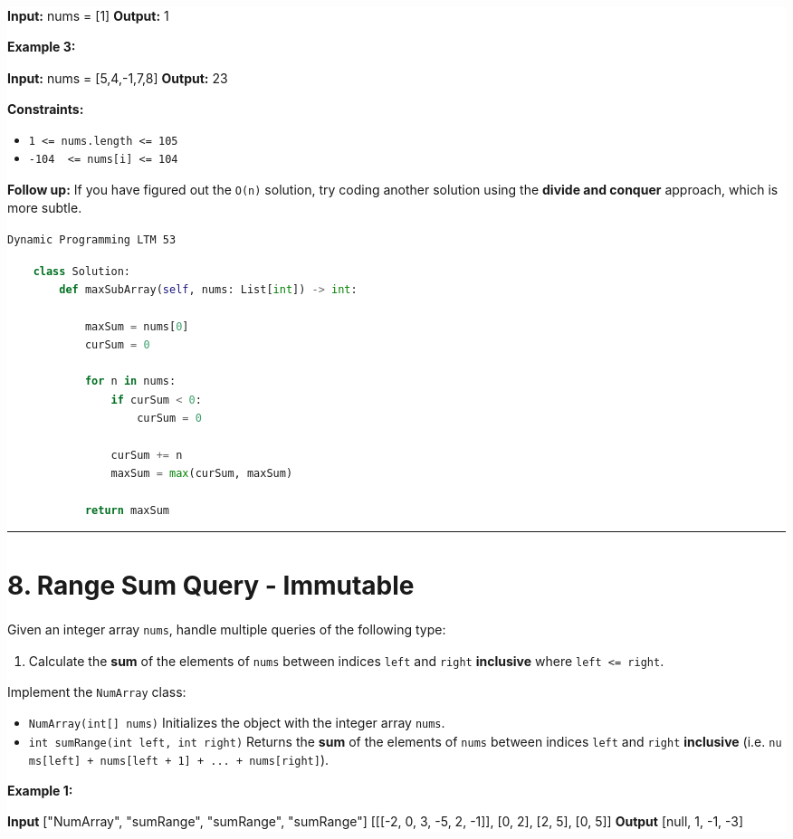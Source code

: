 **Input:** nums = [1]
**Output:** 1

**Example 3:**

**Input:** nums = [5,4,-1,7,8]
**Output:** 23

**Constraints:**

-   `1 <= nums.length <= 105`
-   `-104  <= nums[i] <= 104`

**Follow up:**  If you have figured out the  `O(n)`  solution, try coding another solution using the  **divide and conquer**  approach, which is more subtle.

`Dynamic Programming LTM 53`
``` python
    class Solution:
        def maxSubArray(self, nums: List[int]) -> int:
        
            maxSum = nums[0]
            curSum = 0
            
            for n in nums:
                if curSum < 0:
                    curSum = 0

                curSum += n
                maxSum = max(curSum, maxSum) 
            
            return maxSum
```
---
# 8. Range Sum Query - Immutable
Given an integer array  `nums`, handle multiple queries of the following type:

1.  Calculate the  **sum**  of the elements of  `nums`  between indices  `left`  and  `right`  **inclusive**  where  `left <= right`.

Implement the  `NumArray`  class:

-   `NumArray(int[] nums)`  Initializes the object with the integer array  `nums`.
-   `int sumRange(int left, int right)`  Returns the  **sum**  of the elements of  `nums`  between indices  `left`  and  `right`  **inclusive**  (i.e.  `nums[left] + nums[left + 1] + ... + nums[right]`).

**Example 1:**

**Input**
["NumArray", "sumRange", "sumRange", "sumRange"]
[[[-2, 0, 3, -5, 2, -1]], [0, 2], [2, 5], [0, 5]]
**Output**
[null, 1, -1, -3]
